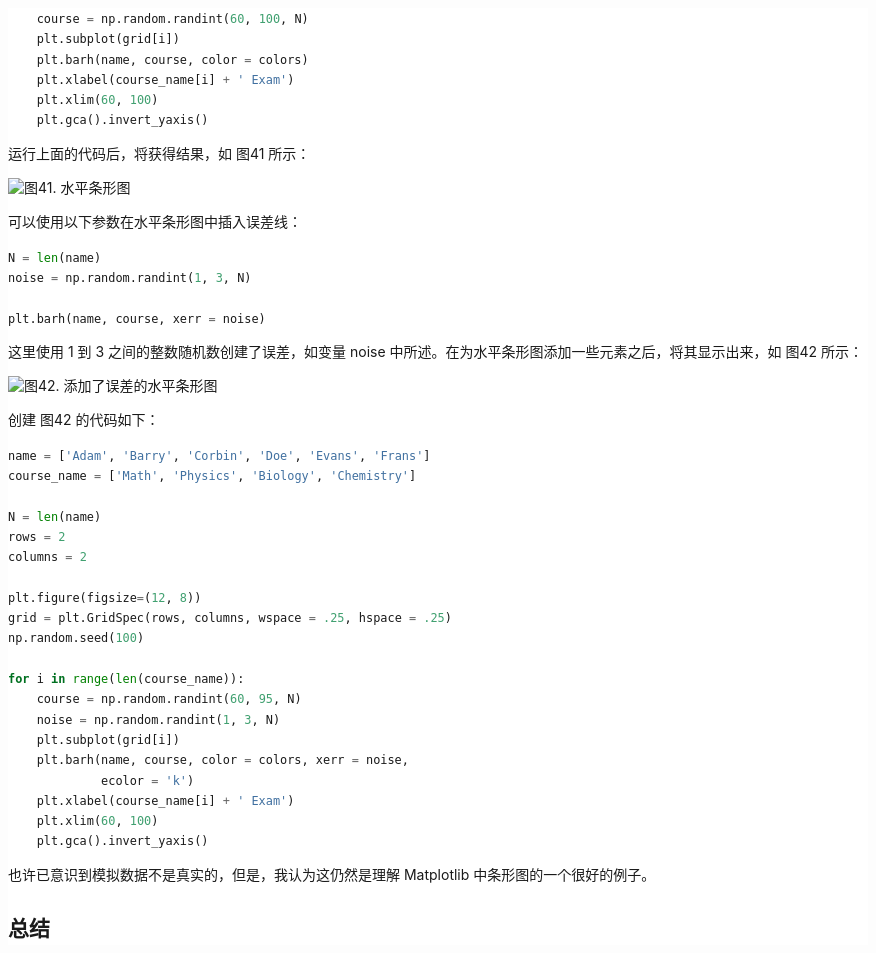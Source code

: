 ```python
    course = np.random.randint(60, 100, N)
    plt.subplot(grid[i])
    plt.barh(name, course, color = colors)
    plt.xlabel(course_name[i] + ' Exam')
    plt.xlim(60, 100)
    plt.gca().invert_yaxis()
```

运行上面的代码后，将获得结果，如 图41 所示：

![图41. 水平条形图](https://tva1.sinaimg.cn/large/007S8ZIlly1gjwv1syhnuj31a30u0768.jpg)

可以使用以下参数在水平条形图中插入误差线：

```python
N = len(name)
noise = np.random.randint(1, 3, N)

plt.barh(name, course, xerr = noise)
```

这里使用 1 到 3 之间的整数随机数创建了误差，如变量 noise 中所述。在为水平条形图添加一些元素之后，将其显示出来，如 图42 所示：

![图42. 添加了误差的水平条形图](https://tva1.sinaimg.cn/large/007S8ZIlly1gjwv2fq87kj31a30u0gnl.jpg)

创建 图42 的代码如下：

```python
name = ['Adam', 'Barry', 'Corbin', 'Doe', 'Evans', 'Frans']
course_name = ['Math', 'Physics', 'Biology', 'Chemistry']

N = len(name)
rows = 2
columns = 2

plt.figure(figsize=(12, 8))
grid = plt.GridSpec(rows, columns, wspace = .25, hspace = .25)
np.random.seed(100)

for i in range(len(course_name)):
    course = np.random.randint(60, 95, N)
    noise = np.random.randint(1, 3, N)
    plt.subplot(grid[i])
    plt.barh(name, course, color = colors, xerr = noise, 
             ecolor = 'k')
    plt.xlabel(course_name[i] + ' Exam')
    plt.xlim(60, 100)
    plt.gca().invert_yaxis()
```

也许已意识到模拟数据不是真实的，但是，我认为这仍然是理解 Matplotlib 中条形图的一个很好的例子。

## 总结
